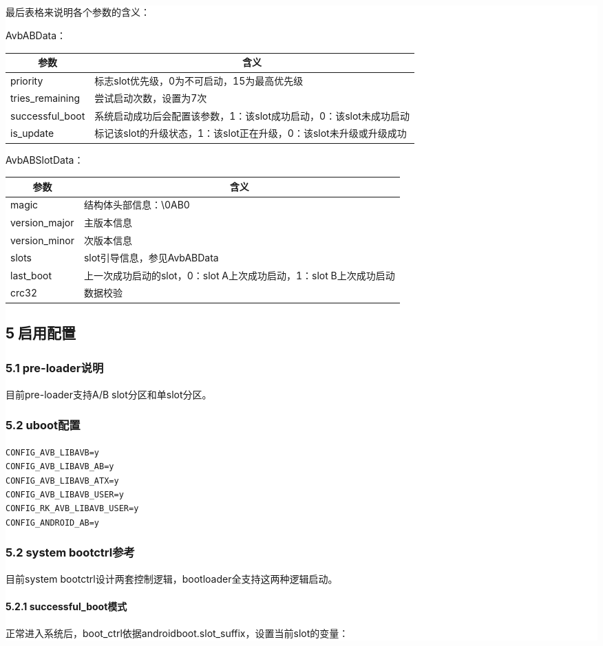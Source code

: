最后表格来说明各个参数的含义：

AvbABData：

| **参数**        | **含义**                                                     |
| --------------- | ------------------------------------------------------------ |
| priority        | 标志slot优先级，0为不可启动，15为最高优先级                  |
| tries_remaining | 尝试启动次数，设置为7次                                      |
| successful_boot | 系统启动成功后会配置该参数，1：该slot成功启动，0：该slot未成功启动 |
| is_update       | 标记该slot的升级状态，1：该slot正在升级，0：该slot未升级或升级成功 |

AvbABSlotData：

| **参数**      | **含义**                                                     |
| ------------- | ------------------------------------------------------------ |
| magic         | 结构体头部信息：\0AB0                                        |
| version_major | 主版本信息                                                   |
| version_minor | 次版本信息                                                   |
| slots         | slot引导信息，参见AvbABData                                  |
| last_boot     | 上一次成功启动的slot，0：slot A上次成功启动，1：slot B上次成功启动 |
| crc32         | 数据校验                                                     |

## 5 启用配置

### 5.1 pre-loader说明

目前pre-loader支持A/B slot分区和单slot分区。

### 5.2 uboot配置

```
CONFIG_AVB_LIBAVB=y
CONFIG_AVB_LIBAVB_AB=y
CONFIG_AVB_LIBAVB_ATX=y
CONFIG_AVB_LIBAVB_USER=y
CONFIG_RK_AVB_LIBAVB_USER=y
CONFIG_ANDROID_AB=y
```

### 5.2 system bootctrl参考

目前system bootctrl设计两套控制逻辑，bootloader全支持这两种逻辑启动。

#### 5.2.1 successful_boot模式

正常进入系统后，boot_ctrl依据androidboot.slot_suffix，设置当前slot的变量：
